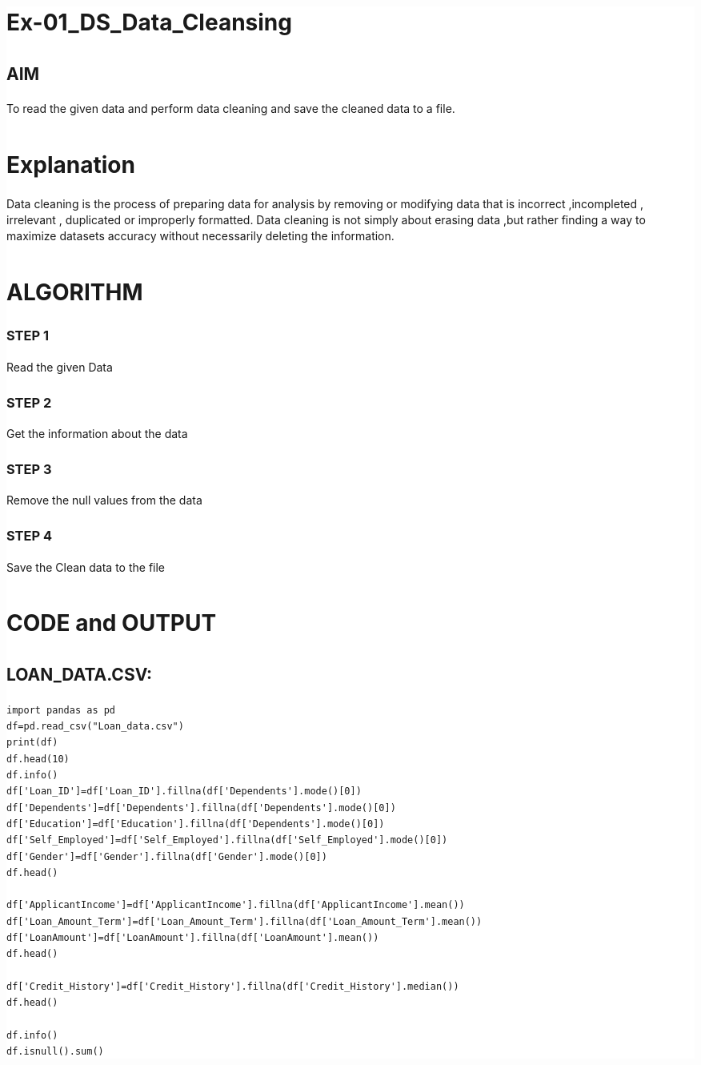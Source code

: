 # Ex-01_DS_Data_Cleansing


## AIM
To read the given data and perform data cleaning and save the cleaned data to a file. 

# Explanation
Data cleaning is the process of preparing data for analysis by removing or modifying data that is incorrect ,incompleted , irrelevant , duplicated or improperly formatted. 
Data cleaning is not simply about erasing data ,but rather finding a way to maximize datasets accuracy without necessarily deleting the information. 

# ALGORITHM
### STEP 1
Read the given Data
### STEP 2
Get the information about the data
### STEP 3
Remove the null values from the data
### STEP 4
Save the Clean data to the file

# CODE and OUTPUT


## LOAN_DATA.CSV:
```
import pandas as pd
df=pd.read_csv("Loan_data.csv")
print(df)
df.head(10)
df.info()
df['Loan_ID']=df['Loan_ID'].fillna(df['Dependents'].mode()[0])
df['Dependents']=df['Dependents'].fillna(df['Dependents'].mode()[0])
df['Education']=df['Education'].fillna(df['Dependents'].mode()[0])
df['Self_Employed']=df['Self_Employed'].fillna(df['Self_Employed'].mode()[0])
df['Gender']=df['Gender'].fillna(df['Gender'].mode()[0])
df.head()

df['ApplicantIncome']=df['ApplicantIncome'].fillna(df['ApplicantIncome'].mean())
df['Loan_Amount_Term']=df['Loan_Amount_Term'].fillna(df['Loan_Amount_Term'].mean())
df['LoanAmount']=df['LoanAmount'].fillna(df['LoanAmount'].mean())
df.head()

df['Credit_History']=df['Credit_History'].fillna(df['Credit_History'].median())
df.head()

df.info()
df.isnull().sum()
```
